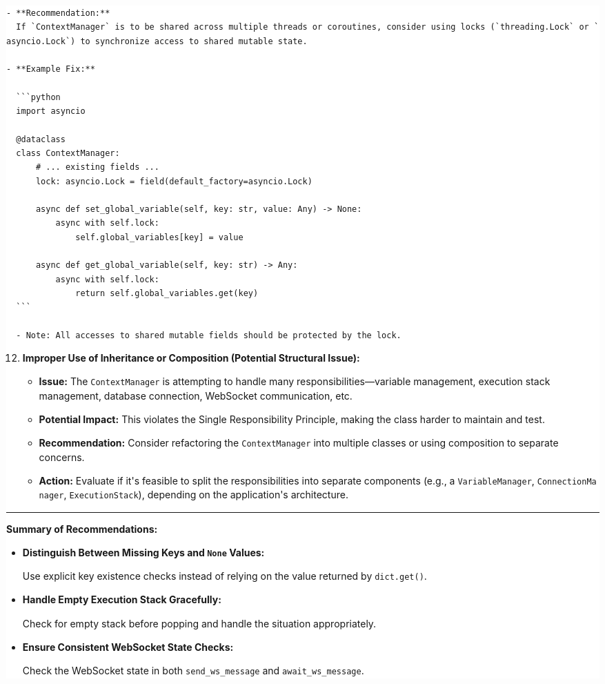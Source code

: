     - **Recommendation:**
      If `ContextManager` is to be shared across multiple threads or coroutines, consider using locks (`threading.Lock` or `asyncio.Lock`) to synchronize access to shared mutable state.

    - **Example Fix:**

      ```python
      import asyncio

      @dataclass
      class ContextManager:
          # ... existing fields ...
          lock: asyncio.Lock = field(default_factory=asyncio.Lock)

          async def set_global_variable(self, key: str, value: Any) -> None:
              async with self.lock:
                  self.global_variables[key] = value

          async def get_global_variable(self, key: str) -> Any:
              async with self.lock:
                  return self.global_variables.get(key)
      ```

      - Note: All accesses to shared mutable fields should be protected by the lock.

12. **Improper Use of Inheritance or Composition (Potential Structural Issue):**

    - **Issue:**
      The `ContextManager` is attempting to handle many responsibilities—variable management, execution stack management, database connection, WebSocket communication, etc.

    - **Potential Impact:**
      This violates the Single Responsibility Principle, making the class harder to maintain and test.

    - **Recommendation:**
      Consider refactoring the `ContextManager` into multiple classes or using composition to separate concerns.

    - **Action:**
      Evaluate if it's feasible to split the responsibilities into separate components (e.g., a `VariableManager`, `ConnectionManager`, `ExecutionStack`), depending on the application's architecture.

---

**Summary of Recommendations:**

- **Distinguish Between Missing Keys and `None` Values:**

  Use explicit key existence checks instead of relying on the value returned by `dict.get()`.

- **Handle Empty Execution Stack Gracefully:**

  Check for empty stack before popping and handle the situation appropriately.

- **Ensure Consistent WebSocket State Checks:**

  Check the WebSocket state in both `send_ws_message` and `await_ws_message`.
